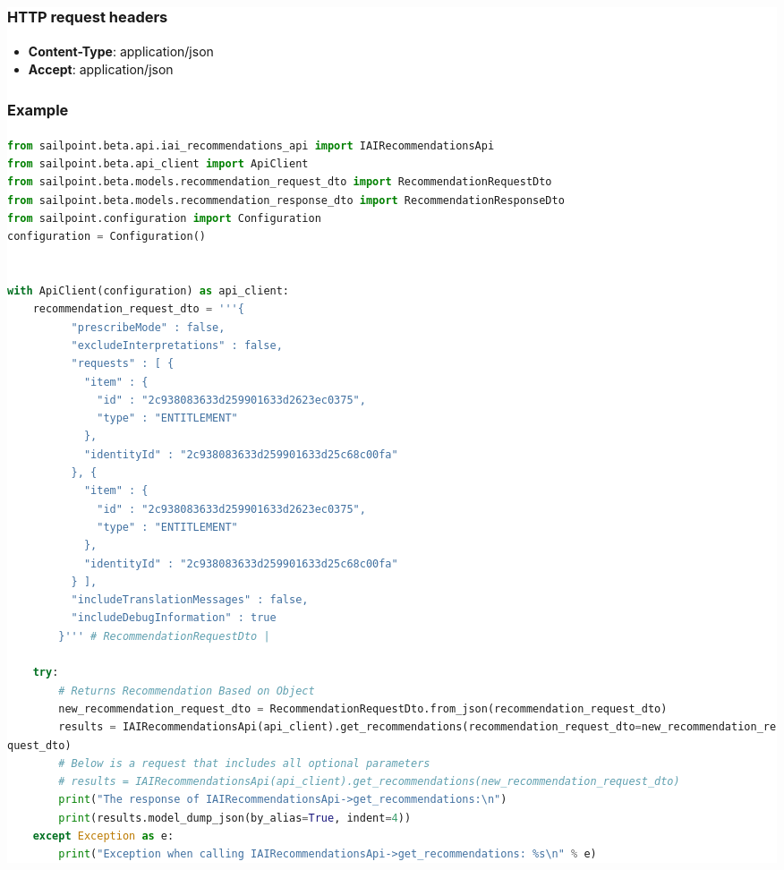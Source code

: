### HTTP request headers
 - **Content-Type**: application/json
 - **Accept**: application/json

### Example

```python
from sailpoint.beta.api.iai_recommendations_api import IAIRecommendationsApi
from sailpoint.beta.api_client import ApiClient
from sailpoint.beta.models.recommendation_request_dto import RecommendationRequestDto
from sailpoint.beta.models.recommendation_response_dto import RecommendationResponseDto
from sailpoint.configuration import Configuration
configuration = Configuration()


with ApiClient(configuration) as api_client:
    recommendation_request_dto = '''{
          "prescribeMode" : false,
          "excludeInterpretations" : false,
          "requests" : [ {
            "item" : {
              "id" : "2c938083633d259901633d2623ec0375",
              "type" : "ENTITLEMENT"
            },
            "identityId" : "2c938083633d259901633d25c68c00fa"
          }, {
            "item" : {
              "id" : "2c938083633d259901633d2623ec0375",
              "type" : "ENTITLEMENT"
            },
            "identityId" : "2c938083633d259901633d25c68c00fa"
          } ],
          "includeTranslationMessages" : false,
          "includeDebugInformation" : true
        }''' # RecommendationRequestDto | 

    try:
        # Returns Recommendation Based on Object
        new_recommendation_request_dto = RecommendationRequestDto.from_json(recommendation_request_dto)
        results = IAIRecommendationsApi(api_client).get_recommendations(recommendation_request_dto=new_recommendation_request_dto)
        # Below is a request that includes all optional parameters
        # results = IAIRecommendationsApi(api_client).get_recommendations(new_recommendation_request_dto)
        print("The response of IAIRecommendationsApi->get_recommendations:\n")
        print(results.model_dump_json(by_alias=True, indent=4))
    except Exception as e:
        print("Exception when calling IAIRecommendationsApi->get_recommendations: %s\n" % e)
```
